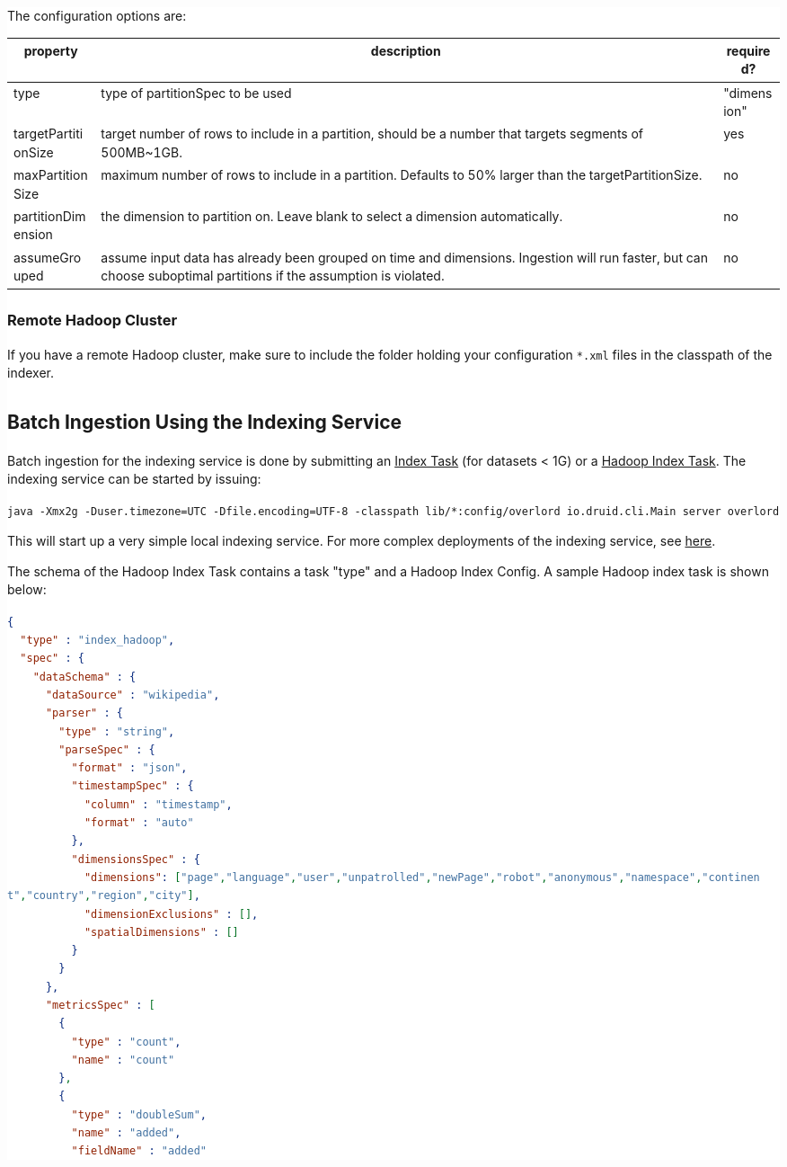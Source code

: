 The configuration options are:

|property|description|required?|
|--------|-----------|---------|
|type|type of partitionSpec to be used |"dimension"|
|targetPartitionSize|target number of rows to include in a partition, should be a number that targets segments of 500MB\~1GB.|yes|
|maxPartitionSize|maximum number of rows to include in a partition. Defaults to 50% larger than the targetPartitionSize.|no|
|partitionDimension|the dimension to partition on. Leave blank to select a dimension automatically.|no|
|assumeGrouped|assume input data has already been grouped on time and dimensions. Ingestion will run faster, but can choose suboptimal partitions if the assumption is violated.|no|

### Remote Hadoop Cluster

If you have a remote Hadoop cluster, make sure to include the folder holding your configuration `*.xml` files in the classpath of the indexer.

Batch Ingestion Using the Indexing Service
------------------------------------------

Batch ingestion for the indexing service is done by submitting an [Index Task](../misc/tasks.html) (for datasets < 1G) or a [Hadoop Index Task](../misc/tasks.html). The indexing service can be started by issuing:

```
java -Xmx2g -Duser.timezone=UTC -Dfile.encoding=UTF-8 -classpath lib/*:config/overlord io.druid.cli.Main server overlord
```

This will start up a very simple local indexing service. For more complex deployments of the indexing service, see [here](../design/indexing-service.html).

The schema of the Hadoop Index Task contains a task "type" and a Hadoop Index Config. A sample Hadoop index task is shown below:

```json
{
  "type" : "index_hadoop",
  "spec" : {
    "dataSchema" : {
      "dataSource" : "wikipedia",
      "parser" : {
        "type" : "string",
        "parseSpec" : {
          "format" : "json",
          "timestampSpec" : {
            "column" : "timestamp",
            "format" : "auto"
          },
          "dimensionsSpec" : {
            "dimensions": ["page","language","user","unpatrolled","newPage","robot","anonymous","namespace","continent","country","region","city"],
            "dimensionExclusions" : [],
            "spatialDimensions" : []
          }
        }
      },
      "metricsSpec" : [
        {
          "type" : "count",
          "name" : "count"
        },
        {
          "type" : "doubleSum",
          "name" : "added",
          "fieldName" : "added"
```